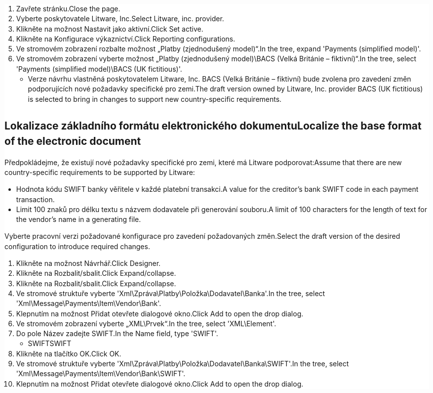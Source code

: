 1. <span data-ttu-id="3bc8c-194">Zavřete stránku.</span><span class="sxs-lookup"><span data-stu-id="3bc8c-194">Close the page.</span></span>
2. <span data-ttu-id="3bc8c-195">Vyberte poskytovatele Litware, Inc.</span><span class="sxs-lookup"><span data-stu-id="3bc8c-195">Select Litware, inc. provider.</span></span>
3. <span data-ttu-id="3bc8c-196">Klikněte na možnost Nastavit jako aktivní.</span><span class="sxs-lookup"><span data-stu-id="3bc8c-196">Click Set active.</span></span>
4. <span data-ttu-id="3bc8c-197">Klikněte na Konfigurace výkaznictví.</span><span class="sxs-lookup"><span data-stu-id="3bc8c-197">Click Reporting configurations.</span></span>
5. <span data-ttu-id="3bc8c-198">Ve stromovém zobrazení rozbalte možnost „Platby (zjednodušený model)“.</span><span class="sxs-lookup"><span data-stu-id="3bc8c-198">In the tree, expand 'Payments (simplified model)'.</span></span>
6. <span data-ttu-id="3bc8c-199">Ve stromovém zobrazení vyberte možnost „Platby (zjednodušený model)\BACS (Velká Británie – fiktivní)“.</span><span class="sxs-lookup"><span data-stu-id="3bc8c-199">In the tree, select 'Payments (simplified model)\BACS (UK fictitious)'.</span></span>
    * <span data-ttu-id="3bc8c-200">Verze návrhu vlastněná poskytovatelem Litware, Inc. BACS (Velká Británie – fiktivní) bude zvolena pro zavedení změn podporujících nové požadavky specifické pro zemi.</span><span class="sxs-lookup"><span data-stu-id="3bc8c-200">The draft version owned by Litware, Inc. provider BACS (UK fictitious) is selected to bring in changes to support new country-specific requirements.</span></span>  

## <a name="localize-the-base-format-of-the-electronic-document"></a><span data-ttu-id="3bc8c-201">Lokalizace základního formátu elektronického dokumentu</span><span class="sxs-lookup"><span data-stu-id="3bc8c-201">Localize the base format of the electronic document</span></span>
<span data-ttu-id="3bc8c-202">Předpokládejme, že existují nové požadavky specifické pro zemi, které má Litware podporovat:</span><span class="sxs-lookup"><span data-stu-id="3bc8c-202">Assume that there are new country-specific requirements to be supported by Litware:</span></span>  
- <span data-ttu-id="3bc8c-203">Hodnota kódu SWIFT banky věřitele v každé platební transakci.</span><span class="sxs-lookup"><span data-stu-id="3bc8c-203">A value for the creditor’s bank SWIFT code in each payment transaction.</span></span>  
- <span data-ttu-id="3bc8c-204">Limit 100 znaků pro délku textu s názvem dodavatele při generování souboru.</span><span class="sxs-lookup"><span data-stu-id="3bc8c-204">A limit of 100 characters for the length of text for the vendor’s name in a generating file.</span></span>  
 
<span data-ttu-id="3bc8c-205">Vyberte pracovní verzi požadované konfigurace pro zavedení požadovaných změn.</span><span class="sxs-lookup"><span data-stu-id="3bc8c-205">Select the draft version of the desired configuration to introduce required changes.</span></span>  

1. <span data-ttu-id="3bc8c-206">Klikněte na možnost Návrhář.</span><span class="sxs-lookup"><span data-stu-id="3bc8c-206">Click Designer.</span></span>
2. <span data-ttu-id="3bc8c-207">Klikněte na Rozbalit/sbalit.</span><span class="sxs-lookup"><span data-stu-id="3bc8c-207">Click Expand/collapse.</span></span>
3. <span data-ttu-id="3bc8c-208">Klikněte na Rozbalit/sbalit.</span><span class="sxs-lookup"><span data-stu-id="3bc8c-208">Click Expand/collapse.</span></span>
4. <span data-ttu-id="3bc8c-209">Ve stromové struktuře vyberte 'Xml\Zpráva\Platby\Položka\Dodavatel\Banka'.</span><span class="sxs-lookup"><span data-stu-id="3bc8c-209">In the tree, select 'Xml\Message\Payments\Item\Vendor\Bank'.</span></span>
5. <span data-ttu-id="3bc8c-210">Klepnutím na možnost Přidat otevřete dialogové okno.</span><span class="sxs-lookup"><span data-stu-id="3bc8c-210">Click Add to open the drop dialog.</span></span>
6. <span data-ttu-id="3bc8c-211">Ve stromovém zobrazení vyberte „XML\Prvek“.</span><span class="sxs-lookup"><span data-stu-id="3bc8c-211">In the tree, select 'XML\Element'.</span></span>
7. <span data-ttu-id="3bc8c-212">Do pole Název zadejte SWIFT.</span><span class="sxs-lookup"><span data-stu-id="3bc8c-212">In the Name field, type 'SWIFT'.</span></span>
    * <span data-ttu-id="3bc8c-213">SWIFT</span><span class="sxs-lookup"><span data-stu-id="3bc8c-213">SWIFT</span></span>  
8. <span data-ttu-id="3bc8c-214">Klikněte na tlačítko OK.</span><span class="sxs-lookup"><span data-stu-id="3bc8c-214">Click OK.</span></span>
9. <span data-ttu-id="3bc8c-215">Ve stromové struktuře vyberte 'Xml\Zpráva\Platby\Položka\Dodavatel\Banka\SWIFT'.</span><span class="sxs-lookup"><span data-stu-id="3bc8c-215">In the tree, select 'Xml\Message\Payments\Item\Vendor\Bank\SWIFT'.</span></span>
10. <span data-ttu-id="3bc8c-216">Klepnutím na možnost Přidat otevřete dialogové okno.</span><span class="sxs-lookup"><span data-stu-id="3bc8c-216">Click Add to open the drop dialog.</span></span>